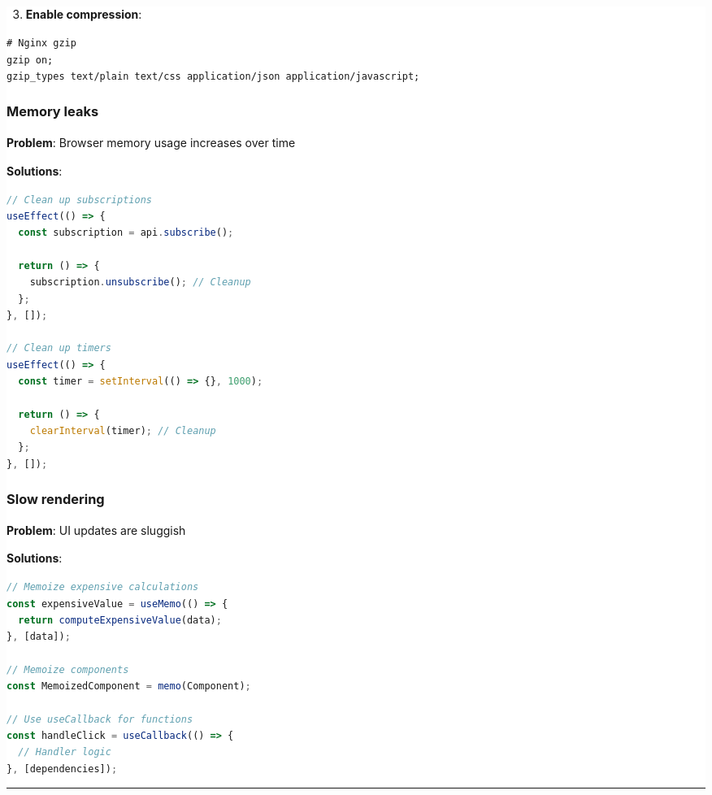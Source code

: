 3. **Enable compression**:
```nginx
# Nginx gzip
gzip on;
gzip_types text/plain text/css application/json application/javascript;
```

### Memory leaks

**Problem**: Browser memory usage increases over time

**Solutions**:

```typescript
// Clean up subscriptions
useEffect(() => {
  const subscription = api.subscribe();

  return () => {
    subscription.unsubscribe(); // Cleanup
  };
}, []);

// Clean up timers
useEffect(() => {
  const timer = setInterval(() => {}, 1000);

  return () => {
    clearInterval(timer); // Cleanup
  };
}, []);
```

### Slow rendering

**Problem**: UI updates are sluggish

**Solutions**:

```typescript
// Memoize expensive calculations
const expensiveValue = useMemo(() => {
  return computeExpensiveValue(data);
}, [data]);

// Memoize components
const MemoizedComponent = memo(Component);

// Use useCallback for functions
const handleClick = useCallback(() => {
  // Handler logic
}, [dependencies]);
```

---
